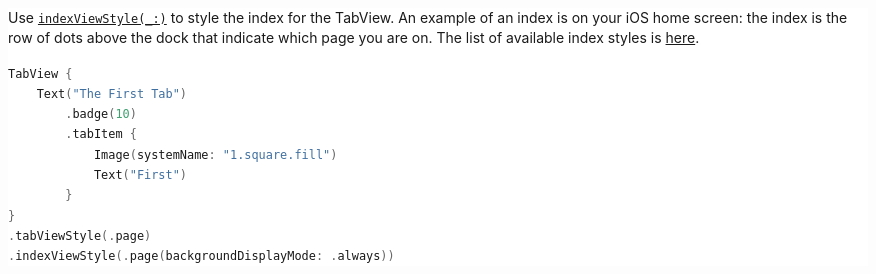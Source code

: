 Use [`indexViewStyle(_:)`](<https://developer.apple.com/documentation/swiftui/text/indexviewstyle(_:)>) to style the index for the TabView. An example of an index is on your iOS home screen: the index is the row of dots above the dock that indicate which page you are on. The list of available index styles is [here](https://developer.apple.com/documentation/swiftui/indexviewstyle).

```swift
TabView {
    Text("The First Tab")
        .badge(10)
        .tabItem {
            Image(systemName: "1.square.fill")
            Text("First")
        }
}
.tabViewStyle(.page)
.indexViewStyle(.page(backgroundDisplayMode: .always))
```
